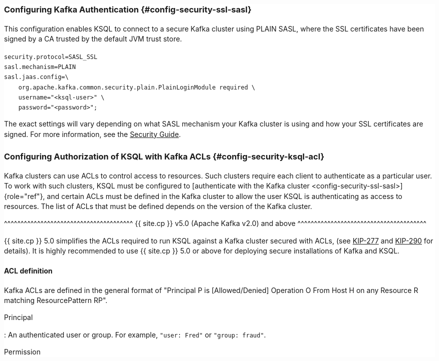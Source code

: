 ### Configuring Kafka Authentication {#config-security-ssl-sasl}

This configuration enables KSQL to connect to a secure Kafka cluster
using PLAIN SASL, where the SSL certificates have been signed by a CA
trusted by the default JVM trust store.

    security.protocol=SASL_SSL
    sasl.mechanism=PLAIN
    sasl.jaas.config=\
        org.apache.kafka.common.security.plain.PlainLoginModule required \
        username="<ksql-user>" \
        password="<password>";

The exact settings will vary depending on what SASL mechanism your Kafka
cluster is using and how your SSL certificates are signed. For more
information, see the [Security
Guide](https://docs.confluent.io/current/security/index.html).

### Configuring Authorization of KSQL with Kafka ACLs {#config-security-ksql-acl}

Kafka clusters can use ACLs to control access to resources. Such
clusters require each client to authenticate as a particular user. To
work with such clusters, KSQL must be configured to
[authenticate with the Kafka cluster \<config-security-ssl-sasl\>]{role="ref"},
and certain ACLs must be defined in the Kafka cluster to allow the user
KSQL is authenticating as access to resources. The list of ACLs that
must be defined depends on the version of the Kafka cluster.

\^\^\^\^\^\^\^\^\^\^\^\^\^\^\^\^\^\^\^\^\^\^\^\^\^\^\^\^\^\^\^\^\^\^\^\^\^\^\^
{{ site.cp }} v5.0 (Apache Kafka v2.0) and above
\^\^\^\^\^\^\^\^\^\^\^\^\^\^\^\^\^\^\^\^\^\^\^\^\^\^\^\^\^\^\^\^\^\^\^\^\^\^\^

{{ site.cp }} 5.0 simplifies the ACLs required to run KSQL against a
Kafka cluster secured with ACLs, (see
[KIP-277](https://cwiki.apache.org/confluence/display/KAFKA/KIP-277+-+Fine+Grained+ACL+for+CreateTopics+API)
and
[KIP-290](https://cwiki.apache.org/confluence/display/KAFKA/KIP-290%3A+Support+for+Prefixed+ACLs)
for details). It is highly recommended to use {{ site.cp }} 5.0 or above
for deploying secure installations of Kafka and KSQL.

#### ACL definition

Kafka ACLs are defined in the general format of \"Principal P is
\[Allowed/Denied\] Operation O From Host H on any Resource R matching
ResourcePattern RP\".

Principal

:   An authenticated user or group. For example, `"user: Fred"` or
    `"group: fraud"`.

Permission
